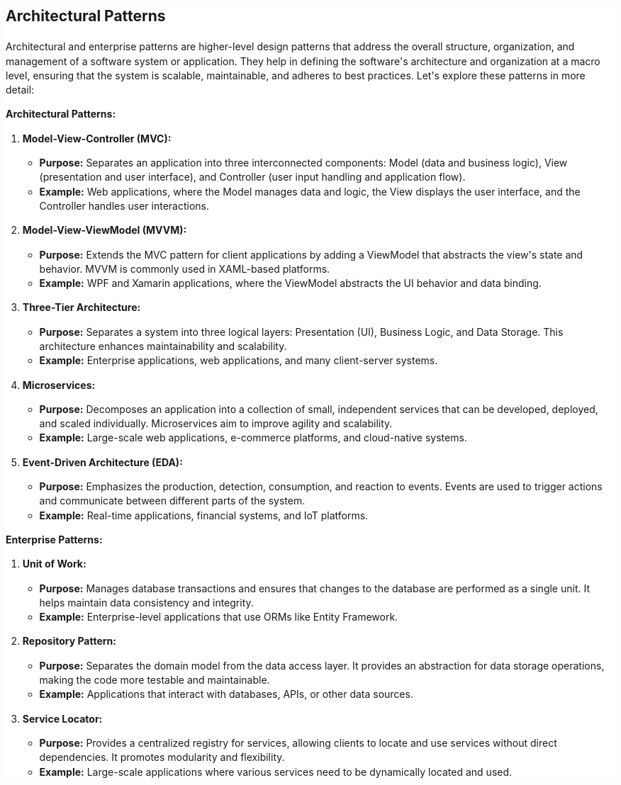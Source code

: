 
## Architectural Patterns

Architectural and enterprise patterns are higher-level design patterns that address the overall structure, organization, and management of a software system or application. They help in defining the software's architecture and organization at a macro level, ensuring that the system is scalable, maintainable, and adheres to best practices. Let's explore these patterns in more detail:

**Architectural Patterns:**

1. **Model-View-Controller (MVC):**
   - **Purpose:** Separates an application into three interconnected components: Model (data and business logic), View (presentation and user interface), and Controller (user input handling and application flow).
   - **Example:** Web applications, where the Model manages data and logic, the View displays the user interface, and the Controller handles user interactions.

2. **Model-View-ViewModel (MVVM):**
   - **Purpose:** Extends the MVC pattern for client applications by adding a ViewModel that abstracts the view's state and behavior. MVVM is commonly used in XAML-based platforms.
   - **Example:** WPF and Xamarin applications, where the ViewModel abstracts the UI behavior and data binding.

3. **Three-Tier Architecture:**
   - **Purpose:** Separates a system into three logical layers: Presentation (UI), Business Logic, and Data Storage. This architecture enhances maintainability and scalability.
   - **Example:** Enterprise applications, web applications, and many client-server systems.

4. **Microservices:**
   - **Purpose:** Decomposes an application into a collection of small, independent services that can be developed, deployed, and scaled individually. Microservices aim to improve agility and scalability.
   - **Example:** Large-scale web applications, e-commerce platforms, and cloud-native systems.

5. **Event-Driven Architecture (EDA):**
   - **Purpose:** Emphasizes the production, detection, consumption, and reaction to events. Events are used to trigger actions and communicate between different parts of the system.
   - **Example:** Real-time applications, financial systems, and IoT platforms.

**Enterprise Patterns:**

1. **Unit of Work:**
   - **Purpose:** Manages database transactions and ensures that changes to the database are performed as a single unit. It helps maintain data consistency and integrity.
   - **Example:** Enterprise-level applications that use ORMs like Entity Framework.

2. **Repository Pattern:**
   - **Purpose:** Separates the domain model from the data access layer. It provides an abstraction for data storage operations, making the code more testable and maintainable.
   - **Example:** Applications that interact with databases, APIs, or other data sources.

3. **Service Locator:**
   - **Purpose:** Provides a centralized registry for services, allowing clients to locate and use services without direct dependencies. It promotes modularity and flexibility.
   - **Example:** Large-scale applications where various services need to be dynamically located and used.
